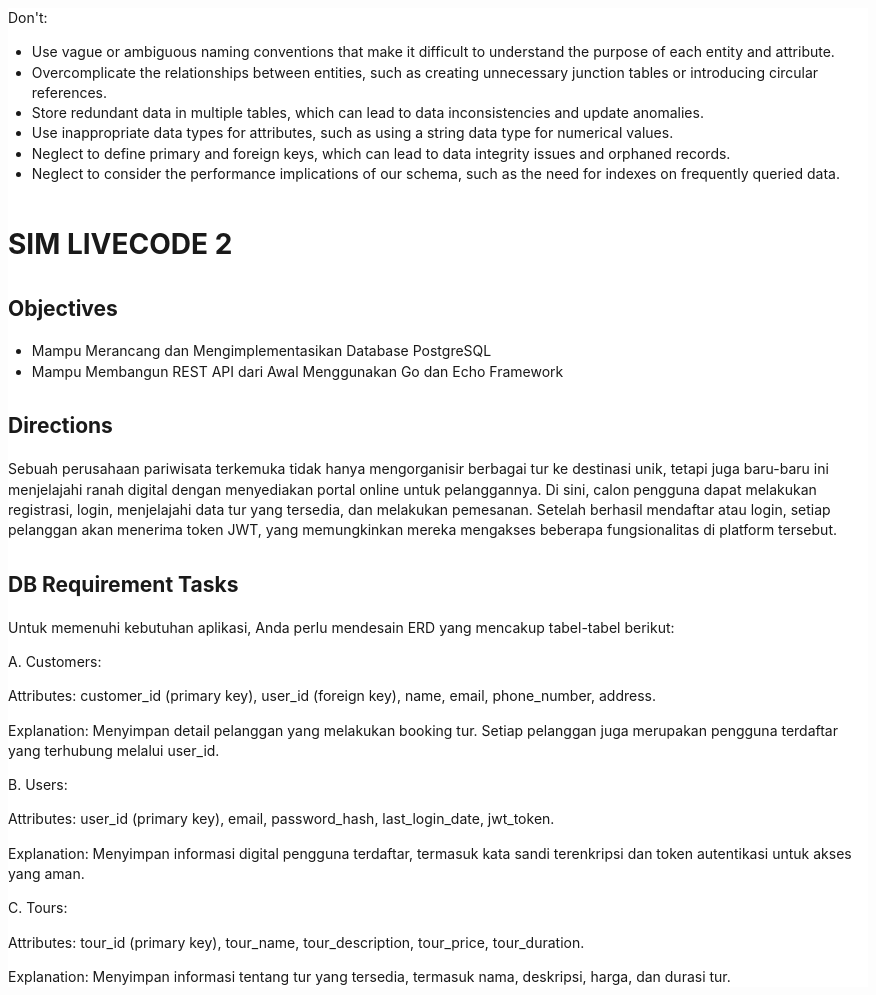 Don't:

- Use vague or ambiguous naming conventions that make it difficult to understand the purpose of each entity and attribute.
- Overcomplicate the relationships between entities, such as creating unnecessary junction tables or introducing circular references.
- Store redundant data in multiple tables, which can lead to data inconsistencies and update anomalies.
- Use inappropriate data types for attributes, such as using a string data type for numerical values.
- Neglect to define primary and foreign keys, which can lead to data integrity issues and orphaned records.
- Neglect to consider the performance implications of our schema, such as the need for indexes on frequently queried data.


# SIM LIVECODE 2

## Objectives
- Mampu Merancang dan Mengimplementasikan Database PostgreSQL
- Mampu Membangun REST API dari Awal Menggunakan Go dan Echo Framework


## Directions
Sebuah perusahaan pariwisata terkemuka tidak hanya mengorganisir berbagai tur ke destinasi unik, tetapi juga baru-baru ini menjelajahi ranah digital dengan menyediakan portal online untuk pelanggannya. Di sini, calon pengguna dapat melakukan registrasi, login, menjelajahi data tur yang tersedia, dan melakukan pemesanan. Setelah berhasil mendaftar atau login, setiap pelanggan akan menerima token JWT, yang memungkinkan mereka mengakses beberapa fungsionalitas di platform tersebut.


## DB Requirement Tasks

Untuk memenuhi kebutuhan aplikasi, Anda perlu mendesain ERD yang mencakup tabel-tabel berikut:

A. Customers:

Attributes: customer_id (primary key), user_id (foreign key), name, email, phone_number, address.

Explanation: Menyimpan detail pelanggan yang melakukan booking tur. Setiap pelanggan juga merupakan pengguna terdaftar yang terhubung melalui user_id.

B. Users:

Attributes: user_id (primary key), email, password_hash, last_login_date, jwt_token.

Explanation: Menyimpan informasi digital pengguna terdaftar, termasuk kata sandi terenkripsi dan token autentikasi untuk akses yang aman.

C. Tours:

Attributes: tour_id (primary key), tour_name, tour_description, tour_price, tour_duration.

Explanation: Menyimpan informasi tentang tur yang tersedia, termasuk nama, deskripsi, harga, dan durasi tur.
